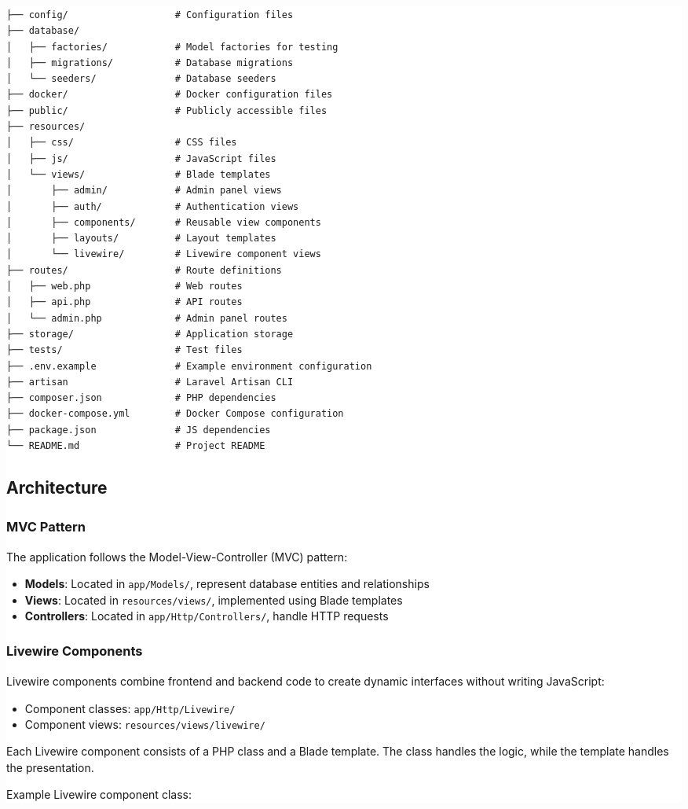 ```
├── config/                   # Configuration files
├── database/
│   ├── factories/            # Model factories for testing
│   ├── migrations/           # Database migrations
│   └── seeders/              # Database seeders
├── docker/                   # Docker configuration files
├── public/                   # Publicly accessible files
├── resources/
│   ├── css/                  # CSS files
│   ├── js/                   # JavaScript files
│   └── views/                # Blade templates
│       ├── admin/            # Admin panel views
│       ├── auth/             # Authentication views
│       ├── components/       # Reusable view components
│       ├── layouts/          # Layout templates
│       └── livewire/         # Livewire component views
├── routes/                   # Route definitions
│   ├── web.php               # Web routes
│   ├── api.php               # API routes
│   └── admin.php             # Admin panel routes
├── storage/                  # Application storage
├── tests/                    # Test files
├── .env.example              # Example environment configuration
├── artisan                   # Laravel Artisan CLI
├── composer.json             # PHP dependencies
├── docker-compose.yml        # Docker Compose configuration
├── package.json              # JS dependencies
└── README.md                 # Project README
```

## Architecture

### MVC Pattern

The application follows the Model-View-Controller (MVC) pattern:

- **Models**: Located in `app/Models/`, represent database entities and relationships
- **Views**: Located in `resources/views/`, implemented using Blade templates
- **Controllers**: Located in `app/Http/Controllers/`, handle HTTP requests

### Livewire Components

Livewire components combine frontend and backend code to create dynamic interfaces without writing JavaScript:

- Component classes: `app/Http/Livewire/`
- Component views: `resources/views/livewire/`

Each Livewire component consists of a PHP class and a Blade template. The class handles the logic, while the template handles the presentation.

Example Livewire component class:
